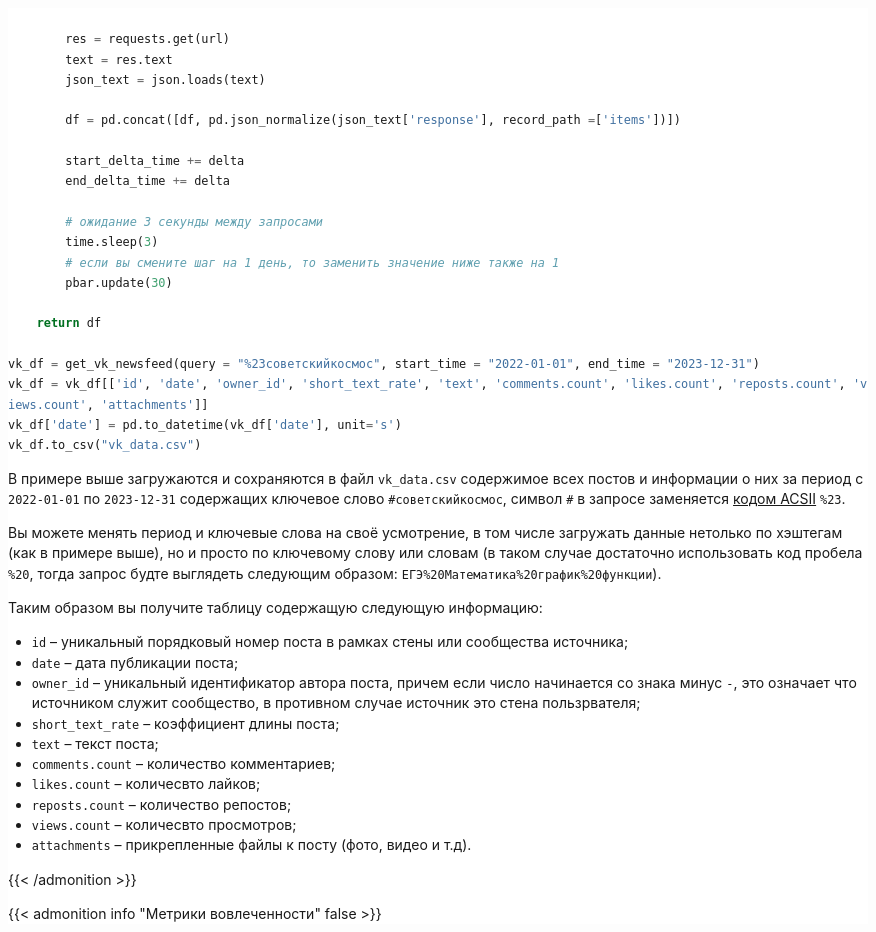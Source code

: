 ```python

        res = requests.get(url)
        text = res.text
        json_text = json.loads(text)

        df = pd.concat([df, pd.json_normalize(json_text['response'], record_path =['items'])])

        start_delta_time += delta
        end_delta_time += delta
		
        # ожидание 3 секунды между запросами
        time.sleep(3)
        # если вы смените шаг на 1 день, то заменить значение ниже также на 1
        pbar.update(30)

    return df

vk_df = get_vk_newsfeed(query = "%23советскийкосмос", start_time = "2022-01-01", end_time = "2023-12-31")
vk_df = vk_df[['id', 'date', 'owner_id', 'short_text_rate', 'text', 'comments.count', 'likes.count', 'reposts.count', 'views.count', 'attachments']]
vk_df['date'] = pd.to_datetime(vk_df['date'], unit='s')
vk_df.to_csv("vk_data.csv")
```

В примере выше загружаются и сохраняются в файл `vk_data.csv` содержимое всех постов и информации о них за период c `2022-01-01` по `2023-12-31` содержащих ключевое слово `#советскийкосмос`, символ `#` в запросе заменяется [кодом ACSII](https://wm-school.ru/html/html_url_acsii.html) `%23`.

Вы можете менять период и ключевые слова на своё усмотрение, в том числе загружать данные нетолько по хэштегам (как в примере выше), но и просто по ключевому слову или словам (в таком случае достаточно использовать код пробела `%20`, тогда запрос будте выглядеть следующим образом: `ЕГЭ%20Математика%20график%20функции`).

Таким образом вы получите таблицу содержащую следующую информацию:

- `id` – уникальный порядковый номер поста в рамках стены или сообщества источника;
- `date` – дата публикации поста;
- `owner_id` – уникальный идентификатор автора поста, причем если число начинается со знака минус `-`, это означает что источником служит сообщество, в противном случае источник это стена пользрвателя;
- `short_text_rate` – коэффициент длины поста;
- `text` – текст поста;
- `comments.count` – количество комментариев;
- `likes.count` – количесвто лайков;
- `reposts.count` – количество репостов;
- `views.count` – количесвто просмотров;
- `attachments` – прикрепленные файлы к посту (фото, видео и т.д).

{{< /admonition >}}

{{< admonition info "Метрики вовлеченности" false >}}

